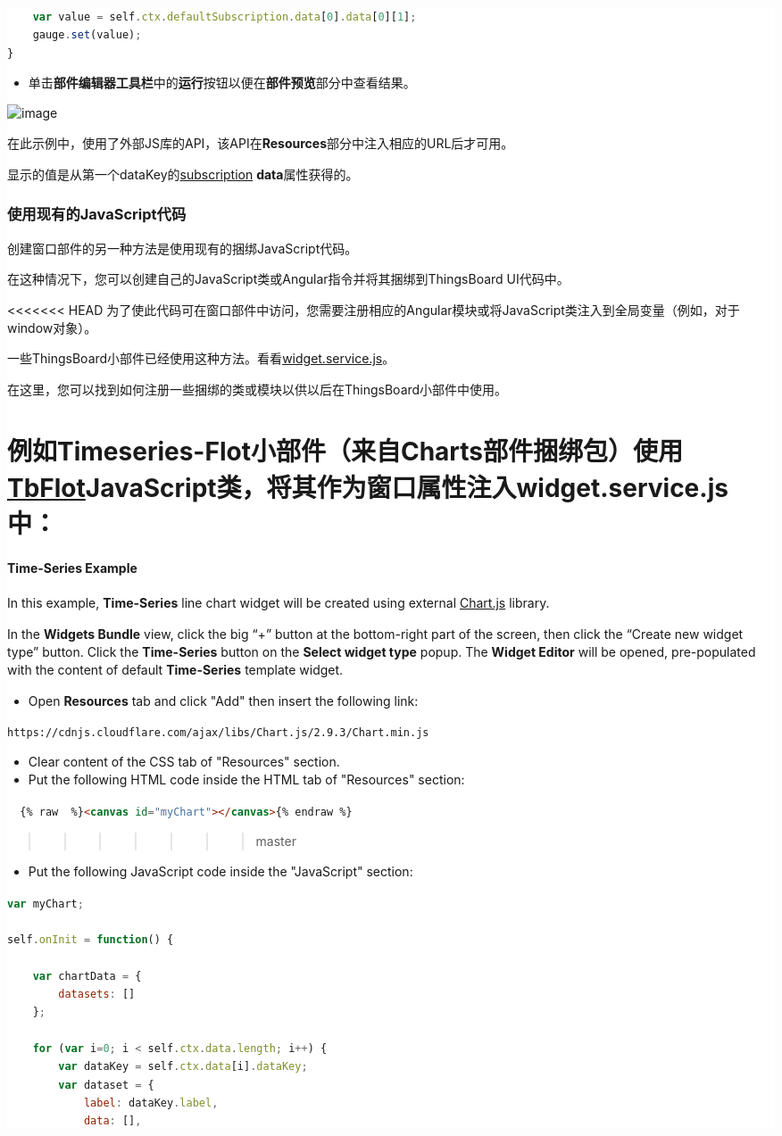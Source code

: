 ```javascript
    var value = self.ctx.defaultSubscription.data[0].data[0][1];
    gauge.set(value);
}
```

 - 单击**部件编辑器工具栏**中的**运行**按钮以便在**部件预览**部分中查看结果。

![image](/images/user-guide/contribution/widgets/external-js-widget-sample.png)

在此示例中，使用了外部JS库的API，该API在**Resources**部分中注入相应的URL后才可用。

显示的值是从第一个dataKey的[subscription](#subscription-object) **data**属性获得的。

### 使用现有的JavaScript代码

创建窗口部件的另一种方法是使用现有的捆绑JavaScript代码。

在这种情况下，您可以创建自己的JavaScript类或Angular指令并将其捆绑到ThingsBoard UI代码中。

<<<<<<< HEAD
为了使此代码可在窗口部件中访问，您需要注册相应的Angular模块或将JavaScript类注入到全局变量（例如，对于window对象）。

一些ThingsBoard小部件已经使用这种方法。看看[widget.service.js](https://github.com/thingsboard/thingsboard/tree/master/ui/src/app/api/widget.service.js)。

在这里，您可以找到如何注册一些捆绑的类或模块以供以后在ThingsBoard小部件中使用。

例如**Timeseries-Flot**小部件（来自**Charts**部件捆绑包）使用[**TbFlot**](https://github.com/thingsboard/thingsboard/tree/master/ui/src/app/widget/lib/flot-widget.js)JavaScript类，将其作为窗口属性注入**widget.service.js**中：
=======
#### Time-Series Example

In this example, **Time-Series** line chart widget will be created using external [Chart.js](https://www.chartjs.org/) library.

In the **Widgets Bundle** view, click the big “+” button at the bottom-right part of the screen, then click the “Create new widget type” button.
Click the **Time-Series** button on the **Select widget type** popup.
The **Widget Editor** will be opened, pre-populated with the content of default **Time-Series** template widget.

 - Open **Resources** tab and click "Add" then insert the following link:

```  
https://cdnjs.cloudflare.com/ajax/libs/Chart.js/2.9.3/Chart.min.js
```

 - Clear content of the CSS tab of "Resources" section.
 - Put the following HTML code inside the HTML tab of "Resources" section:
 
```html
  {% raw  %}<canvas id="myChart"></canvas>{% endraw %}
```
>>>>>>> master

 - Put the following JavaScript code inside the "JavaScript" section:
 
```javascript
var myChart;

self.onInit = function() {
    
    var chartData = {
        datasets: []
    };

    for (var i=0; i < self.ctx.data.length; i++) {
        var dataKey = self.ctx.data[i].dataKey;
        var dataset = {
            label: dataKey.label,
            data: [],
```